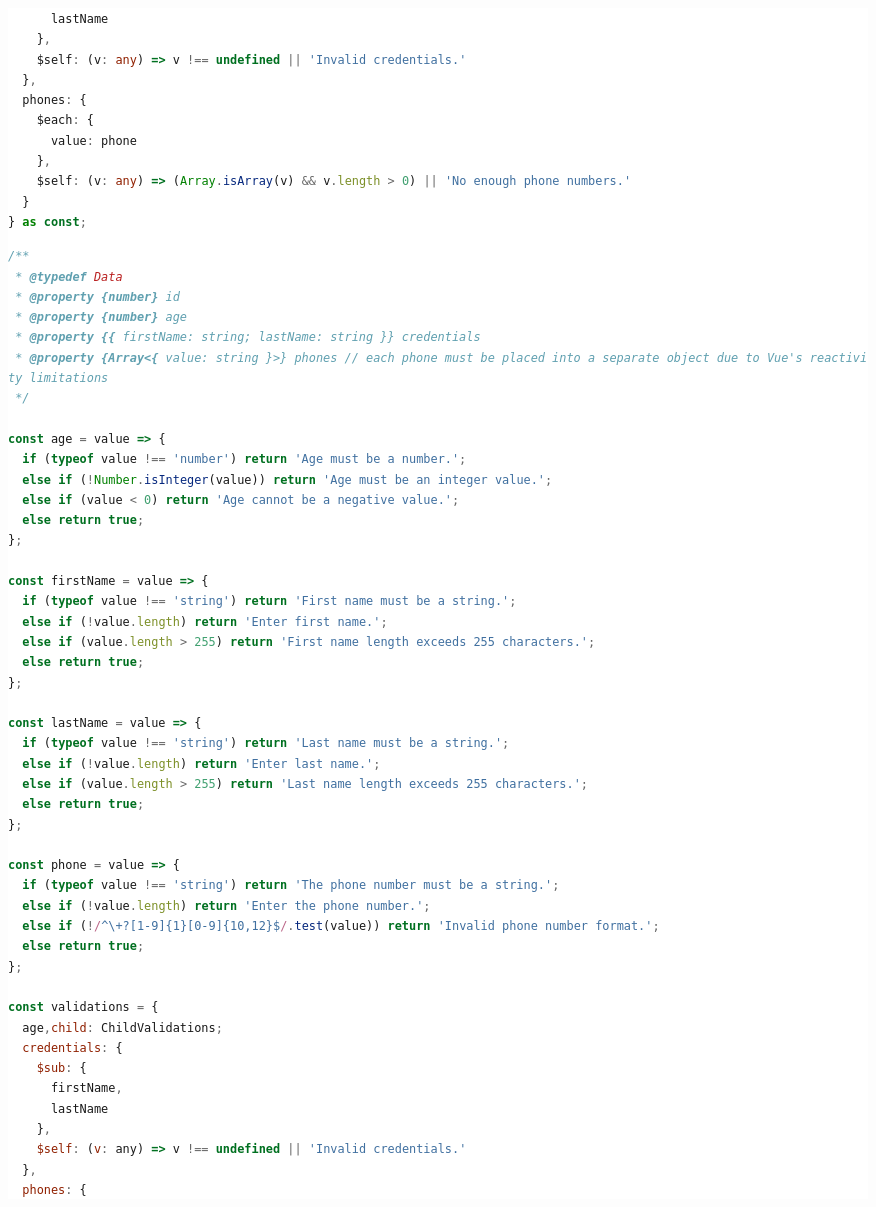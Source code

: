 ```ts
      lastName
    },
    $self: (v: any) => v !== undefined || 'Invalid credentials.'
  },
  phones: {
    $each: {
      value: phone
    },
    $self: (v: any) => (Array.isArray(v) && v.length > 0) || 'No enough phone numbers.'
  }
} as const;
```

</code-block>
<code-block title="JS">

```js
/**
 * @typedef Data
 * @property {number} id
 * @property {number} age
 * @property {{ firstName: string; lastName: string }} credentials
 * @property {Array<{ value: string }>} phones // each phone must be placed into a separate object due to Vue's reactivity limitations
 */

const age = value => {
  if (typeof value !== 'number') return 'Age must be a number.';
  else if (!Number.isInteger(value)) return 'Age must be an integer value.';
  else if (value < 0) return 'Age cannot be a negative value.';
  else return true;
};

const firstName = value => {
  if (typeof value !== 'string') return 'First name must be a string.';
  else if (!value.length) return 'Enter first name.';
  else if (value.length > 255) return 'First name length exceeds 255 characters.';
  else return true;
};

const lastName = value => {
  if (typeof value !== 'string') return 'Last name must be a string.';
  else if (!value.length) return 'Enter last name.';
  else if (value.length > 255) return 'Last name length exceeds 255 characters.';
  else return true;
};

const phone = value => {
  if (typeof value !== 'string') return 'The phone number must be a string.';
  else if (!value.length) return 'Enter the phone number.';
  else if (!/^\+?[1-9]{1}[0-9]{10,12}$/.test(value)) return 'Invalid phone number format.';
  else return true;
};

const validations = {
  age,child: ChildValidations;
  credentials: {
    $sub: {
      firstName,
      lastName
    },
    $self: (v: any) => v !== undefined || 'Invalid credentials.'
  },
  phones: {
```
